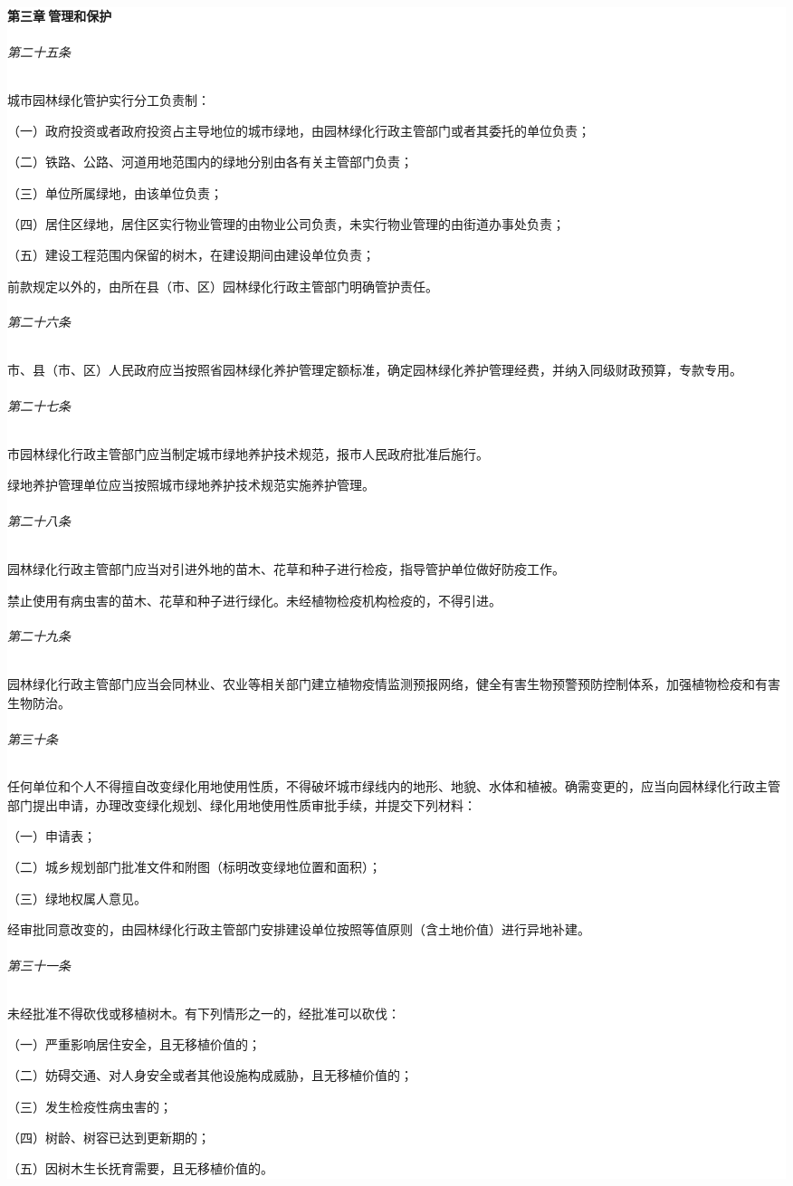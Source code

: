 #### 第三章 管理和保护

###### 第二十五条

城市园林绿化管护实行分工负责制：

（一）政府投资或者政府投资占主导地位的城市绿地，由园林绿化行政主管部门或者其委托的单位负责；

（二）铁路、公路、河道用地范围内的绿地分别由各有关主管部门负责；

（三）单位所属绿地，由该单位负责；

（四）居住区绿地，居住区实行物业管理的由物业公司负责，未实行物业管理的由街道办事处负责；

（五）建设工程范围内保留的树木，在建设期间由建设单位负责；

前款规定以外的，由所在县（市、区）园林绿化行政主管部门明确管护责任。

###### 第二十六条

市、县（市、区）人民政府应当按照省园林绿化养护管理定额标准，确定园林绿化养护管理经费，并纳入同级财政预算，专款专用。

###### 第二十七条

市园林绿化行政主管部门应当制定城市绿地养护技术规范，报市人民政府批准后施行。

绿地养护管理单位应当按照城市绿地养护技术规范实施养护管理。

###### 第二十八条

园林绿化行政主管部门应当对引进外地的苗木、花草和种子进行检疫，指导管护单位做好防疫工作。

禁止使用有病虫害的苗木、花草和种子进行绿化。未经植物检疫机构检疫的，不得引进。

###### 第二十九条

园林绿化行政主管部门应当会同林业、农业等相关部门建立植物疫情监测预报网络，健全有害生物预警预防控制体系，加强植物检疫和有害生物防治。

###### 第三十条

任何单位和个人不得擅自改变绿化用地使用性质，不得破坏城市绿线内的地形、地貌、水体和植被。确需变更的，应当向园林绿化行政主管部门提出申请，办理改变绿化规划、绿化用地使用性质审批手续，并提交下列材料：

（一）申请表；

（二）城乡规划部门批准文件和附图（标明改变绿地位置和面积）；

（三）绿地权属人意见。

经审批同意改变的，由园林绿化行政主管部门安排建设单位按照等值原则（含土地价值）进行异地补建。

###### 第三十一条

未经批准不得砍伐或移植树木。有下列情形之一的，经批准可以砍伐：

（一）严重影响居住安全，且无移植价值的；

（二）妨碍交通、对人身安全或者其他设施构成威胁，且无移植价值的；

（三）发生检疫性病虫害的；

（四）树龄、树容已达到更新期的；

（五）因树木生长抚育需要，且无移植价值的。

